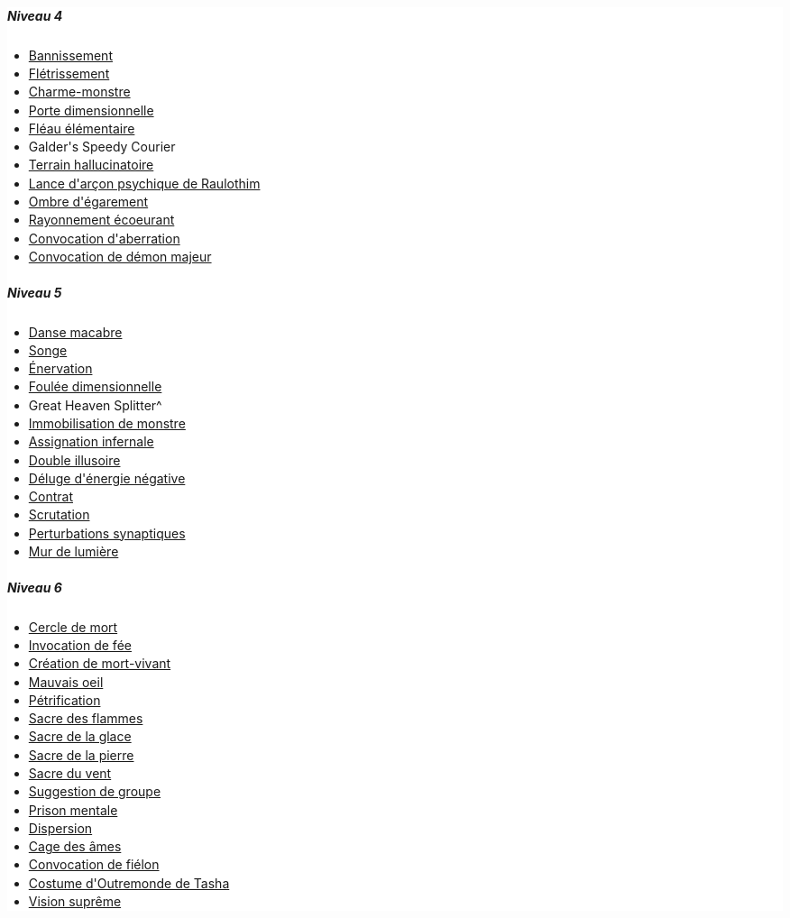 ##### Niveau 4

-   [Bannissement](https://www.aidedd.org/dnd/sorts.php?vf=bannissement)
-   [Flétrissement](https://www.aidedd.org/dnd/sorts.php?vf=fletrissement)
-   [Charme-monstre](https://www.aidedd.org/dnd/sorts.php?vf=charme-monstre)
-   [Porte dimensionnelle](https://www.aidedd.org/dnd/sorts.php?vf=porte-dimensionnelle)
-   [Fléau élémentaire](https://www.aidedd.org/dnd/sorts.php?vf=fleau-elementaire)
-   Galder's Speedy Courier
-   [Terrain hallucinatoire](https://www.aidedd.org/dnd/sorts.php?vf=terrain-hallucinatoire)
-   [Lance d'arçon psychique de Raulothim](https://www.aidedd.org/dnd/sorts.php?vf=lance-d-arcon-psychique-de-raulothim)
-   [Ombre d'égarement](https://www.aidedd.org/dnd/sorts.php?vf=ombre-d-egarement)
-   [Rayonnement écoeurant](https://www.aidedd.org/dnd/sorts.php?vf=rayonnement-ecoeurant)
-   [Convocation d'aberration](https://www.aidedd.org/dnd/sorts.php?vf=convocation-d-aberration)
-   [Convocation de démon majeur](https://www.aidedd.org/dnd/sorts.php?vf=convocation-de-demon-majeur)

##### Niveau 5

-   [Danse macabre](https://www.aidedd.org/dnd/sorts.php?vf=danse-macabre)
-   [Songe](https://www.aidedd.org/dnd/sorts.php?vf=songe)
-   [Énervation](https://www.aidedd.org/dnd/sorts.php?vf=enervation)
-   [Foulée dimensionnelle](https://www.aidedd.org/dnd/sorts.php?vf=foulee-dimensionnelle)
-   Great Heaven Splitter^
-   [Immobilisation de monstre](https://www.aidedd.org/dnd/sorts.php?vf=immobilisation-de-monstre)
-   [Assignation infernale](https://www.aidedd.org/dnd/sorts.php?vf=assignation-infernale)
-   [Double illusoire](https://www.aidedd.org/dnd/sorts.php?vf=double-illusoire)
-   [Déluge d'énergie négative](https://www.aidedd.org/dnd/sorts.php?vf=deluge-d-energie-negative)
-   [Contrat](https://www.aidedd.org/dnd/sorts.php?vf=contrat)
-   [Scrutation](https://www.aidedd.org/dnd/sorts.php?vf=scrutation)
-   [Perturbations synaptiques](https://www.aidedd.org/dnd/sorts.php?vf=perturbations-synaptiques)
-   [Mur de lumière](https://www.aidedd.org/dnd/sorts.php?vf=mur-de-lumiere)

##### Niveau 6

-   [Cercle de mort](https://www.aidedd.org/dnd/sorts.php?vf=cercle-de-mort)
-   [Invocation de fée](https://www.aidedd.org/dnd/sorts.php?vf=invocation-de-fee)
-   [Création de mort-vivant](https://www.aidedd.org/dnd/sorts.php?vf=creation-de-mort-vivant)
-   [Mauvais oeil](https://www.aidedd.org/dnd/sorts.php?vf=mauvais-oeil)
-   [Pétrification](https://www.aidedd.org/dnd/sorts.php?vf=petrification)
-   [Sacre des flammes](https://www.aidedd.org/dnd/sorts.php?vf=sacre-des-flammes)
-   [Sacre de la glace](https://www.aidedd.org/dnd/sorts.php?vf=sacre-de-la-glace)
-   [Sacre de la pierre](https://www.aidedd.org/dnd/sorts.php?vf=sacre-de-la-pierre)
-   [Sacre du vent](https://www.aidedd.org/dnd/sorts.php?vf=sacre-du-vent)
-   [Suggestion de groupe](https://www.aidedd.org/dnd/sorts.php?vf=suggestion-de-groupe)
-   [Prison mentale](https://www.aidedd.org/dnd/sorts.php?vf=prison-mentale)
-   [Dispersion](https://www.aidedd.org/dnd/sorts.php?vf=dispersion)
-   [Cage des âmes](https://www.aidedd.org/dnd/sorts.php?vf=cage-des-ames)
-   [Convocation de fiélon](https://www.aidedd.org/dnd/sorts.php?vf=convocation-de-fielon)
-   [Costume d'Outremonde de Tasha](https://www.aidedd.org/dnd/sorts.php?vf=costume-d-outremonde-de-tasha)
-   [Vision suprême](https://www.aidedd.org/dnd/sorts.php?vf=vision-supreme)
